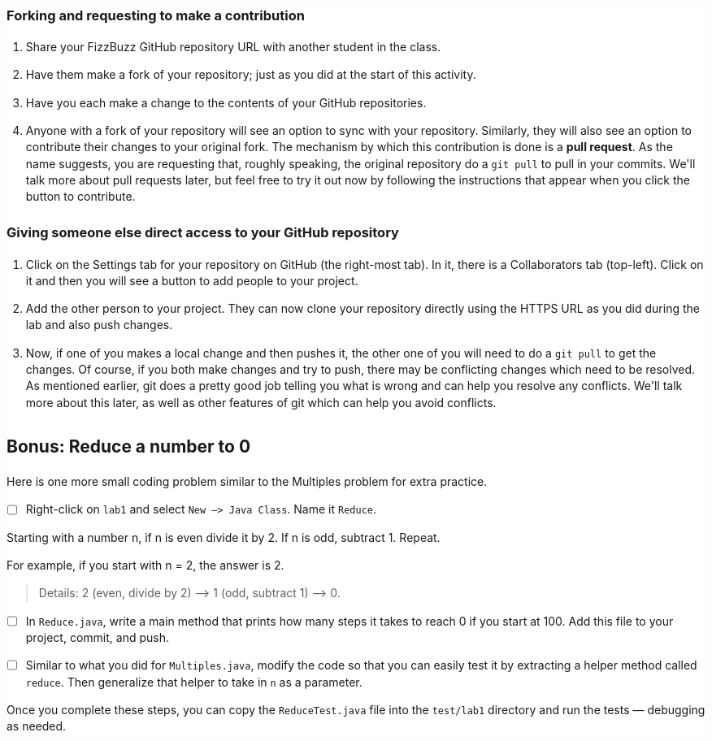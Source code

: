 ### Forking and requesting to make a contribution

1. Share your FizzBuzz GitHub repository URL with another student in the class.

2. Have them make a fork of your repository; just as you did at the start of this activity.

3. Have you each make a change to the contents of your GitHub repositories.

4. Anyone with a fork of your repository will see an option to sync with your repository.
Similarly, they will also see an option to contribute their changes to your original fork.
The mechanism by which this contribution is done is a **pull request**. As the name suggests,
you are requesting that, roughly speaking, the original repository do a `git pull` to pull in your commits. We'll talk
more about pull requests later, but feel free to try it out now by following the instructions that
appear when you click the button to contribute.

### Giving someone else direct access to your GitHub repository

1. Click on the Settings tab for your repository on GitHub (the right-most tab).
  In it, there is a Collaborators tab (top-left). Click on it and then you will see a button
  to add people to your project.

2. Add the other person to your project. They can now clone your repository directly using
the HTTPS URL as you did during the lab and also push changes.

3. Now, if one of you makes a local change and then pushes it,
the other one of you will need to do a `git pull` to get the changes. Of course, if you both make changes
and try to push, there may be conflicting changes which need to be resolved. As mentioned earlier,
git does a pretty good job telling you what is wrong and can help you resolve any conflicts. We'll talk more about
this later, as well as other features of git which can help you avoid conflicts.

## Bonus: Reduce a number to 0

Here is one more small coding problem similar to the Multiples problem for extra practice.

- [ ] Right-click on `lab1` and select `New —> Java Class`. Name it `Reduce`.

Starting with a number n, if n is even divide it by 2. If n is odd, subtract 1. Repeat.

For example, if you start with n = 2, the answer is 2.

> Details: 2 (even, divide by 2) --> 1 (odd, subtract 1) --> 0.

- [ ] In `Reduce.java`, write a main method that prints how many steps it takes to reach 0 if you start at 100.
  Add this file to your project, commit, and push.

- [ ] Similar to what you did for `Multiples.java`, modify the code so that you can easily test it by extracting
a helper method called `reduce`. Then generalize that helper to take in `n` as a parameter.

Once you complete these steps, you can copy the `ReduceTest.java` file into the `test/lab1` directory
and run the tests — debugging as needed.
